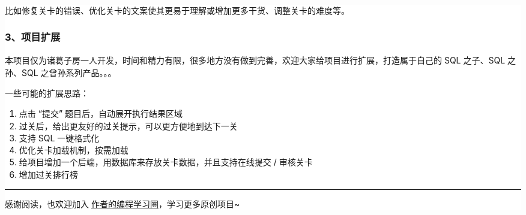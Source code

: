 比如修复关卡的错误、优化关卡的文案使其更易于理解或增加更多干货、调整关卡的难度等。



### 3、项目扩展

本项目仅为诸葛子房一人开发，时间和精力有限，很多地方没有做到完善，欢迎大家给项目进行扩展，打造属于自己的 SQL 之子、SQL 之孙、SQL 之曾孙系列产品。。。

一些可能的扩展思路：

1. 点击 “提交” 题目后，自动展开执行结果区域
2. 过关后，给出更友好的过关提示，可以更方便地到达下一关
3. 支持 SQL 一键格式化
4. 优化关卡加载机制，按需加载
5. 给项目增加一个后端，用数据库来存放关卡数据，并且支持在线提交 / 审核关卡
6. 增加过关排行榜



---



感谢阅读，也欢迎加入 [作者的编程学习圈](https://yupi.icu)，学习更多原创项目~
